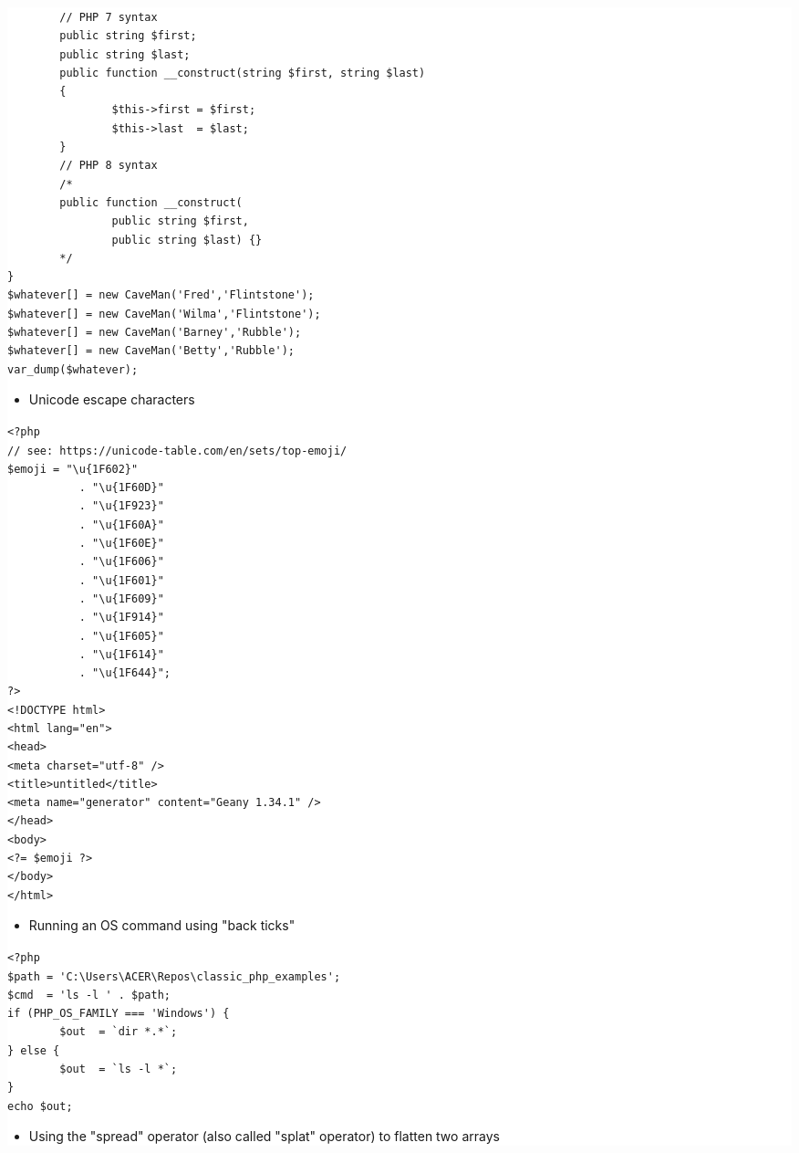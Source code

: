 ```
        // PHP 7 syntax
        public string $first;
        public string $last;
        public function __construct(string $first, string $last)
        {
                $this->first = $first;
                $this->last  = $last;
        }
        // PHP 8 syntax
        /*
        public function __construct(
                public string $first,
                public string $last) {}
        */
}
$whatever[] = new CaveMan('Fred','Flintstone');
$whatever[] = new CaveMan('Wilma','Flintstone');
$whatever[] = new CaveMan('Barney','Rubble');
$whatever[] = new CaveMan('Betty','Rubble');
var_dump($whatever);

```
* Unicode escape characters
```
<?php
// see: https://unicode-table.com/en/sets/top-emoji/
$emoji = "\u{1F602}"
           . "\u{1F60D}"
           . "\u{1F923}"
           . "\u{1F60A}"
           . "\u{1F60E}"
           . "\u{1F606}"
           . "\u{1F601}"
           . "\u{1F609}"
           . "\u{1F914}"
           . "\u{1F605}"
           . "\u{1F614}"
           . "\u{1F644}";
?>
<!DOCTYPE html>
<html lang="en">
<head>
<meta charset="utf-8" />
<title>untitled</title>
<meta name="generator" content="Geany 1.34.1" />
</head>
<body>
<?= $emoji ?>
</body>
</html>
```
* Running an OS command using "back ticks"
```
<?php
$path = 'C:\Users\ACER\Repos\classic_php_examples';
$cmd  = 'ls -l ' . $path;
if (PHP_OS_FAMILY === 'Windows') {
        $out  = `dir *.*`;
} else {
        $out  = `ls -l *`;
}
echo $out;
```
* Using the "spread" operator (also called "splat" operator) to flatten two arrays